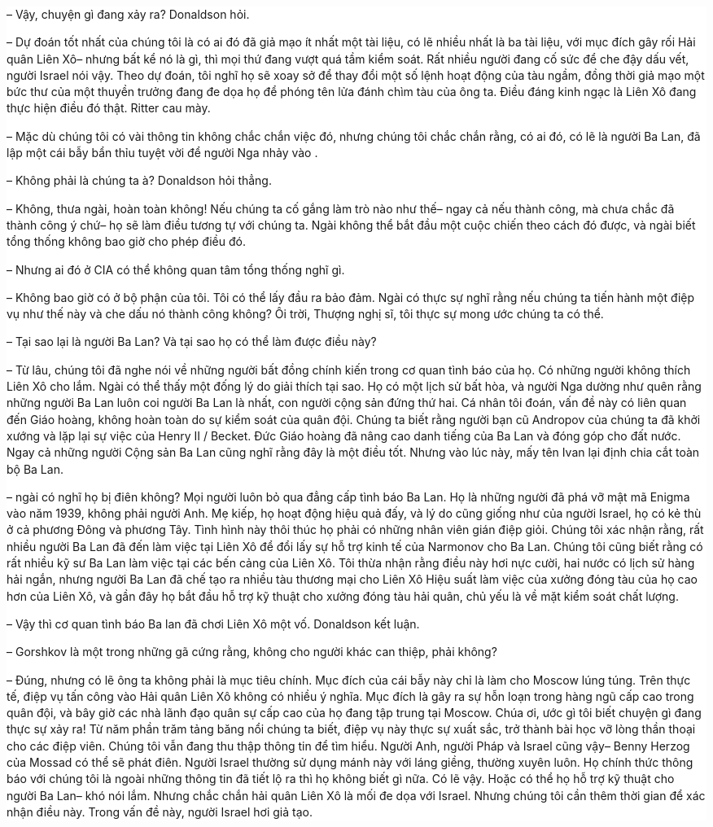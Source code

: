 – Vậy, chuyện gì đang xảy ra? Donaldson hỏi.

– Dự đoán tốt nhất của chúng tôi là có ai đó đã giả mạo ít nhất một tài liệu, có lẽ nhiều nhất là ba tài liệu, với mục đích gây rối Hải quân Liên Xô– nhưng bất kể nó là gì, thì mọi thứ đang vượt quá tầm kiểm soát. Rất nhiều người đang cố sức để che đậy dấu vết, người Israel nói vậy. Theo dự đoán, tôi nghĩ họ sẽ xoay sở để thay đổi một số lệnh hoạt động của tàu ngầm, đồng thời giả mạo một bức thư của một thuyền trưởng đang đe dọa họ để phóng tên lửa đánh chìm tàu của ông ta. Điều đáng kinh ngạc là Liên Xô đang thực hiện điều đó thật. Ritter cau mày.

– Mặc dù chúng tôi có vài thông tin không chắc chắn việc đó, nhưng chúng tôi chắc chắn rằng, có ai đó, có lẽ là người Ba Lan, đã lập một cái bẫy bẩn thỉu tuyệt vời để người Nga nhảy vào .

– Không phải là chúng ta à? Donaldson hỏi thẳng.

– Không, thưa ngài, hoàn toàn không! Nếu chúng ta cố gắng làm trò nào như thế– ngay cả nếu thành công, mà chưa chắc đã thành công ý chứ– họ sẽ làm điều tương tự với chúng ta. Ngài không thể bắt đầu một cuộc chiến theo cách đó được, và ngài biết tổng thống không bao giờ cho phép điều đó.

– Nhưng ai đó ở CIA có thể không quan tâm tổng thống nghĩ gì.

– Không bao giờ có ở bộ phận của tôi. Tôi có thể lấy đầu ra bảo đảm. Ngài có thực sự nghĩ rằng nếu chúng ta tiến hành một điệp vụ như thế này và che dấu nó thành công không? Ôi trời, Thượng nghị sĩ, tôi thực sự mong ước chúng ta có thể.

– Tại sao lại là người Ba Lan? Và tại sao họ có thể làm được điều này?

– Từ lâu, chúng tôi đã nghe nói về những người bất đồng chính kiến trong cơ quan tình báo của họ. Có những người không thích Liên Xô cho lắm. Ngài có thể thấy một đống lý do giải thích tại sao. Họ có một lịch sử bất hòa, và người Nga dường như quên rằng những người Ba Lan luôn coi người Ba Lan là nhất, con người cộng sản đứng thứ hai. Cá nhân tôi đoán, vấn đề này có liên quan đến Giáo hoàng, không hoàn toàn do sự kiểm soát của quân đội. Chúng ta biết rằng người bạn cũ Andropov của chúng ta đã khởi xướng và lặp lại sự việc của Henry II / Becket. Đức Giáo hoàng đã nâng cao danh tiếng của Ba Lan và đóng góp cho đất nước. Ngay cả những người Cộng sản Ba Lan cũng nghĩ rằng đây là một điều tốt. Nhưng vào lúc này, mấy tên Ivan lại định chia cắt toàn bộ Ba Lan.

– ngài có nghĩ họ bị điên không? Mọi người luôn bỏ qua đẳng cấp tình báo Ba Lan. Họ là những người đã phá vỡ mật mã Enigma vào năm 1939, không phải người Anh. Mẹ kiếp, họ hoạt động hiệu quả đấy, và lý do cũng giống như của người Israel, họ có kẻ thù ở cả phương Đông và phương Tây. Tình hình này thôi thúc họ phải có những nhân viên gián điệp giỏi. Chúng tôi xác nhận rằng, rất nhiều người Ba Lan đã đến làm việc tại Liên Xô để đổi lấy sự hỗ trợ kinh tế của Narmonov cho Ba Lan. Chúng tôi cũng biết rằng có rất nhiều kỹ sư Ba Lan làm việc tại các bến cảng của Liên Xô. Tôi thừa nhận rằng điều này hơi nực cười, hai nước có lịch sử hàng hải ngắn, nhưng người Ba Lan đã chế tạo ra nhiều tàu thương mại cho Liên Xô Hiệu suất làm việc của xưởng đóng tàu của họ cao hơn của Liên Xô, và gần đây họ bắt đầu hỗ trợ kỹ thuật cho xưởng đóng tàu hải quân, chủ yếu là về mặt kiểm soát chất lượng.

– Vậy thì cơ quan tình báo Ba lan đã chơi Liên Xô một vố. Donaldson kết luận.

– Gorshkov là một trong những gã cứng rằng, không cho người khác can thiệp, phải không?

– Đúng, nhưng có lẽ ông ta không phải là mục tiêu chính. Mục đích của cái bẫy này chỉ là làm cho Moscow lúng túng. Trên thực tế, điệp vụ tấn công vào Hải quân Liên Xô không có nhiều ý nghĩa. Mục đích là gây ra sự hỗn loạn trong hàng ngũ cấp cao trong quân đội, và bây giờ các nhà lãnh đạo quân sự cấp cao của họ đang tập trung tại Moscow. Chúa ơi, ước gì tôi biết chuyện gì đang thực sự xảy ra! Từ năm phần trăm tảng băng nổi chúng ta biết, điệp vụ này thực sự xuất sắc, trở thành bài học vỡ lòng thần thoại cho các điệp viên. Chúng tôi vẫn đang thu thập thông tin để tìm hiểu. Người Anh, người Pháp và Israel cũng vậy– Benny Herzog của Mossad có thể sẽ phát điên. Người Israel thường sử dụng mánh này với láng giềng, thường xuyên luôn. Họ chính thức thông báo với chúng tôi là ngoài những thông tin đã tiết lộ ra thì họ không biết gì nữa. Có lẽ vậy. Hoặc có thể họ hỗ trợ kỹ thuật cho người Ba Lan– khó nói lắm. Nhưng chắc chắn hải quân Liên Xô là mối đe dọa với Israel. Nhưng chúng tôi cần thêm thời gian để xác nhận điều này. Trong vấn đề này, người Israel hơi giả tạo.
